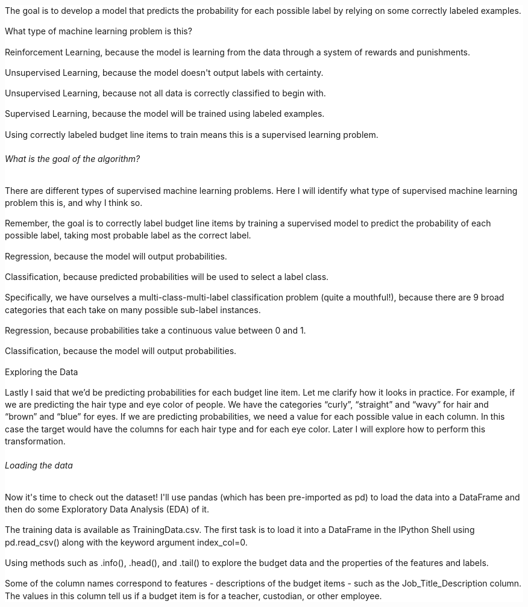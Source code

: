 The goal is to develop a model that predicts the probability for each possible label by relying on some correctly labeled examples.

What type of machine learning problem is this?

Reinforcement Learning, because the model is learning from the data through a system of rewards and punishments.

Unsupervised Learning, because the model doesn't output labels with certainty.

Unsupervised Learning, because not all data is correctly classified to begin with.

Supervised Learning, because the model will be trained using labeled examples.

Using correctly labeled budget line items to train means this is a supervised learning problem.



###### What is the goal of the algorithm?

There are different types of supervised machine learning problems. Here I will identify what type of supervised machine learning problem this is, and why I think so.

Remember, the goal is to correctly label budget line items by training a supervised model to predict the probability of each possible label, taking most probable label as the correct label.

Regression, because the model will output probabilities.


Classification, because predicted probabilities will be used to select a label class.

Specifically, we have ourselves a multi-class-multi-label classification problem (quite a mouthful!), because there are 9 broad categories that each take on many possible sub-label instances.


Regression, because probabilities take a continuous value between 0 and 1.


Classification, because the model will output probabilities.



Exploring the Data 

Lastly I said that we’d be predicting probabilities for each budget line item. Let me clarify how it looks in practice. For example, if we are predicting the hair type and eye color of people. We have the categories “curly”, “straight” and “wavy” for hair and “brown” and “blue” for eyes. If we are predicting probabilities, we need a value for each possible value in each column. In this case the target would have the columns for each hair type and for each eye color. Later I will explore how to perform this transformation.  


###### Loading the data

Now it's time to check out the dataset! I'll use pandas (which has been pre-imported as pd) to load the data into a DataFrame and then do some Exploratory Data Analysis (EDA) of it.

The training data is available as TrainingData.csv. The first task is to load it into a DataFrame in the IPython Shell using pd.read_csv() along with the keyword argument index_col=0.

Using methods such as .info(), .head(), and .tail() to explore the budget data and the properties of the features and labels.

Some of the column names correspond to features - descriptions of the budget items - such as the Job_Title_Description column. The values in this column tell us if a budget item is for a teacher, custodian, or other employee.
